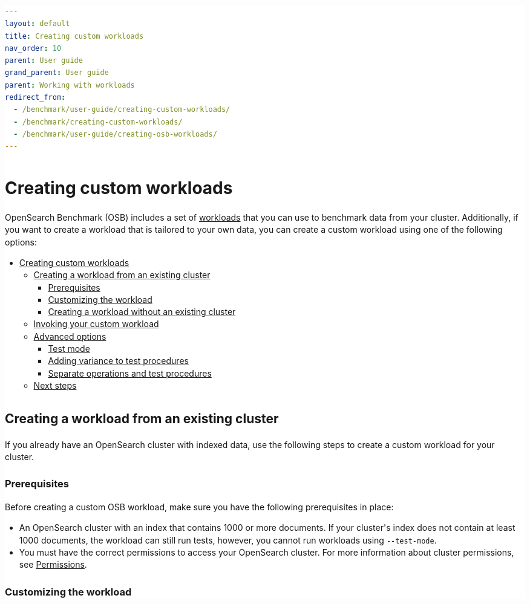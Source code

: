 ```yaml
---
layout: default
title: Creating custom workloads
nav_order: 10
parent: User guide
grand_parent: User guide
parent: Working with workloads
redirect_from: 
  - /benchmark/user-guide/creating-custom-workloads/
  - /benchmark/creating-custom-workloads/
  - /benchmark/user-guide/creating-osb-workloads/
---
```


# Creating custom workloads

OpenSearch Benchmark (OSB) includes a set of [workloads](https://github.com/opensearch-project/opensearch-benchmark-workloads) that you can use to benchmark data from your cluster. Additionally, if you want to create a workload that is tailored to your own data, you can create a custom workload using one of the following options:

- [Creating custom workloads](#creating-custom-workloads)
  - [Creating a workload from an existing cluster](#creating-a-workload-from-an-existing-cluster)
    - [Prerequisites](#prerequisites)
    - [Customizing the workload](#customizing-the-workload)
    - [Creating a workload without an existing cluster](#creating-a-workload-without-an-existing-cluster)
  - [Invoking your custom workload](#invoking-your-custom-workload)
  - [Advanced options](#advanced-options)
    - [Test mode](#test-mode)
    - [Adding variance to test procedures](#adding-variance-to-test-procedures)
    - [Separate operations and test procedures](#separate-operations-and-test-procedures)
  - [Next steps](#next-steps)

## Creating a workload from an existing cluster

If you already have an OpenSearch cluster with indexed data, use the following steps to create a custom workload for your cluster.

### Prerequisites

Before creating a custom OSB workload, make sure you have the following prerequisites in place:

- An OpenSearch cluster with an index that contains 1000 or more documents. If your cluster's index does not contain at least 1000 documents, the workload can still run tests, however, you cannot run workloads using `--test-mode`.
- You must have the correct permissions to access your OpenSearch cluster. For more information about cluster permissions, see [Permissions]({{site.url}}{{site.baseurl}}/security/access-control/permissions/).

### Customizing the workload
